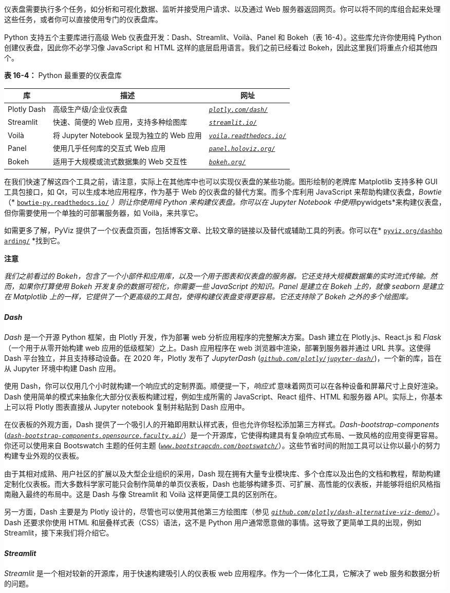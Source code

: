 仪表盘需要执行多个任务，如分析和可视化数据、监听并接受用户请求、以及通过 Web 服务器返回网页。你可以将不同的库组合起来处理这些任务，或者你可以直接使用专门的仪表盘库。

Python 支持五个主要库进行高级 Web 仪表盘开发：Dash、Streamlit、Voilà、Panel 和 Bokeh（表 16-4）。这些库允许你使用纯 Python 创建仪表盘，因此你不必学习像 JavaScript 和 HTML 这样的底层启用语言。我们之前已经看过 Bokeh，因此这里我们将重点介绍其他四个。

**表 16-4：** Python 最重要的仪表盘库

| **库** | **描述** | **网址** |
| --- | --- | --- |
| Plotly Dash | 高级生产级/企业仪表盘 | *[`plotly.com/dash/`](https://plotly.com/dash/)* |
| Streamlit | 快速、简便的 Web 应用，支持多种绘图库 | *[`streamlit.io/`](https://streamlit.io/)* |
| Voilà | 将 Jupyter Notebook 呈现为独立的 Web 应用 | *[`voila.readthedocs.io/`](https://voila.readthedocs.io/)* |
| Panel | 使用几乎任何库的交互式 Web 应用 | *[`panel.holoviz.org/`](https://panel.holoviz.org/)* |
| Bokeh | 适用于大规模或流式数据集的 Web 交互性 | *[`bokeh.org/`](https://bokeh.org/)* |

在我们快速了解这四个工具之前，请注意，实际上在其他库中也可以实现仪表盘的某些功能。图形绘制的老牌库 Matplotlib 支持多种 GUI 工具包接口，如 Qt，可以生成本地应用程序，作为基于 Web 的仪表盘的替代方案。而多个库利用 JavaScript 来帮助构建仪表盘，*Bowtie*（* [`bowtie-py.readthedocs.io/`](https://bowtie-py.readthedocs.io/) *）则让你使用纯 Python 来构建仪表盘。你可以在 Jupyter Notebook 中使用*ipywidgets*来构建仪表盘，但你需要使用一个单独的可部署服务器，如 Voilà，来共享它。

如需更多了解，PyViz 提供了一个仪表盘页面，包括博客文章、比较文章的链接以及替代或辅助工具的列表。你可以在* [`pyviz.org/dashboarding/`](https://pyviz.org/dashboarding/) *找到它。

**注意**

*我们之前看过的 Bokeh，包含了一个小部件和应用库，以及一个用于图表和仪表盘的服务器。它还支持大规模数据集的实时流式传输。然而，如果你打算使用 Bokeh 开发复杂的数据可视化，你需要一些 JavaScript 的知识。Panel 是建立在 Bokeh 上的，就像 seaborn 是建立在 Matplotlib 上的一样，它提供了一个更高级的工具包，使得构建仪表盘变得更容易。它还支持除了 Bokeh 之外的多个绘图库。*

#### ***Dash***

*Dash* 是一个开源 Python 框架，由 Plotly 开发，作为部署 web 分析应用程序的完整解决方案。Dash 建立在 Plotly.js、React.js 和 *Flask*（一个用于从零开始构建 web 应用的低级框架）之上。Dash 应用程序在 web 浏览器中渲染，部署到服务器并通过 URL 共享。这使得 Dash 平台独立，并且支持移动设备。在 2020 年，Plotly 发布了 *JupyterDash* (*[`github.com/plotly/jupyter-dash/`](https://github.com/plotly/jupyter-dash/)*)，一个新的库，旨在从 Jupyter 环境中构建 Dash 应用。

使用 Dash，你可以仅用几个小时就构建一个响应式的定制界面。顺便提一下，*响应式* 意味着网页可以在各种设备和屏幕尺寸上良好渲染。Dash 使用简单的模式来抽象化大部分仪表板构建过程，例如生成所需的 JavaScript、React 组件、HTML 和服务器 API。实际上，你基本上可以将 Plotly 图表直接从 Jupyter notebook 复制并粘贴到 Dash 应用中。

在仪表板的外观方面，Dash 提供了一个吸引人的开箱即用默认样式表，但也允许你轻松添加第三方样式。*Dash-bootstrap-components* (*[`dash-bootstrap-components.opensource.faculty.ai/`](https://dash-bootstrap-components.opensource.faculty.ai/)*）是一个开源库，它使得构建具有复杂响应式布局、一致风格的应用变得更容易。你还可以使用来自 Bootswatch 主题的任何主题 (*[`www.bootstrapcdn.com/bootswatch/`](https://www.bootstrapcdn.com/bootswatch/)*）。这些节省时间的附加工具可以让你以最小的努力构建专业外观的仪表板。

由于其相对成熟、用户社区的扩展以及大型企业组织的采用，Dash 现在拥有大量专业模块库、多个仓库以及出色的文档和教程，帮助构建定制化仪表板。而大多数科学家可能只会制作简单的单页仪表板，Dash 也能够构建多页、可扩展、高性能的仪表板，并能够将组织风格指南融入最终的布局中。这是 Dash 与像 Streamlit 和 Voilà 这样更简便工具的区别所在。

另一方面，Dash 主要是为 Plotly 设计的，尽管也可以使用其他第三方绘图库（参见 *[`github.com/plotly/dash-alternative-viz-demo/`](https://github.com/plotly/dash-alternative-viz-demo/)*）。Dash 还要求你使用 HTML 和层叠样式表（CSS）语法，这不是 Python 用户通常愿意做的事情。这导致了更简单工具的出现，例如 Streamlit，接下来我们将介绍它。

#### ***Streamlit***

*Streamlit* 是一个相对较新的开源库，用于快速构建吸引人的仪表板 web 应用程序。作为一个一体化工具，它解决了 web 服务和数据分析的问题。
